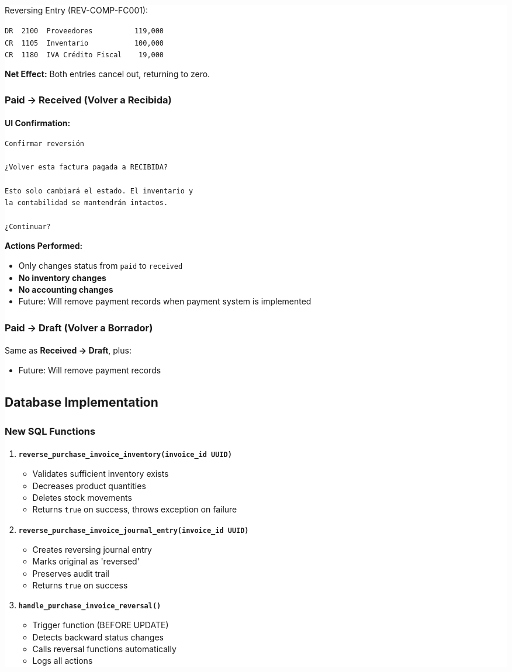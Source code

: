 Reversing Entry (REV-COMP-FC001):
```
DR  2100  Proveedores          119,000
CR  1105  Inventario           100,000
CR  1180  IVA Crédito Fiscal    19,000
```

**Net Effect:** Both entries cancel out, returning to zero.

### Paid → Received (Volver a Recibida)

**UI Confirmation:**
```
Confirmar reversión

¿Volver esta factura pagada a RECIBIDA?

Esto solo cambiará el estado. El inventario y
la contabilidad se mantendrán intactos.

¿Continuar?
```

**Actions Performed:**
- Only changes status from `paid` to `received`
- **No inventory changes**
- **No accounting changes**
- Future: Will remove payment records when payment system is implemented

### Paid → Draft (Volver a Borrador)

Same as **Received → Draft**, plus:
- Future: Will remove payment records

## Database Implementation

### New SQL Functions

1. **`reverse_purchase_invoice_inventory(invoice_id UUID)`**
   - Validates sufficient inventory exists
   - Decreases product quantities
   - Deletes stock movements
   - Returns `true` on success, throws exception on failure

2. **`reverse_purchase_invoice_journal_entry(invoice_id UUID)`**
   - Creates reversing journal entry
   - Marks original as 'reversed'
   - Preserves audit trail
   - Returns `true` on success

3. **`handle_purchase_invoice_reversal()`**
   - Trigger function (BEFORE UPDATE)
   - Detects backward status changes
   - Calls reversal functions automatically
   - Logs all actions
